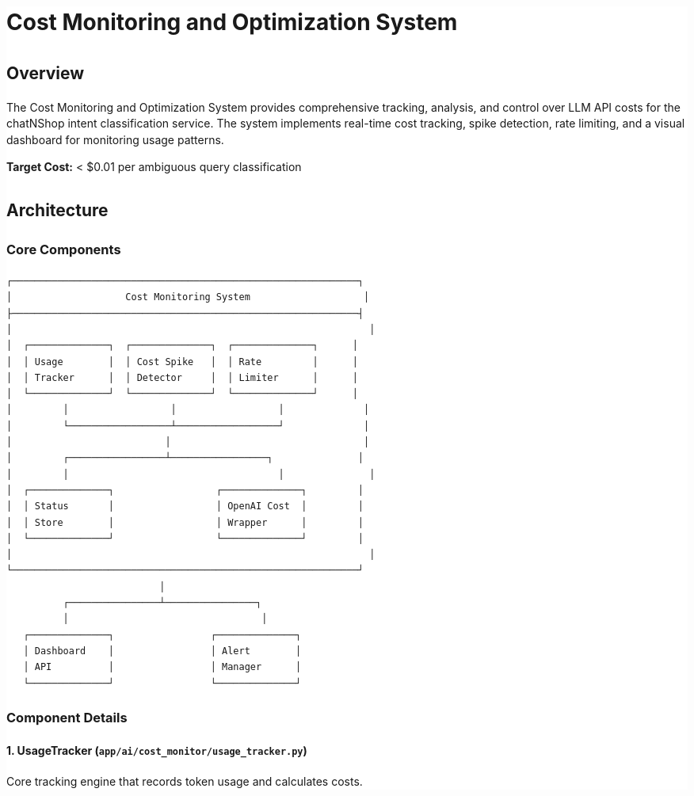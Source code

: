 # Cost Monitoring and Optimization System

## Overview

The Cost Monitoring and Optimization System provides comprehensive tracking, analysis, and control over LLM API costs for the chatNShop intent classification service. The system implements real-time cost tracking, spike detection, rate limiting, and a visual dashboard for monitoring usage patterns.

**Target Cost:** < $0.01 per ambiguous query classification

## Architecture

### Core Components

```
┌─────────────────────────────────────────────────────────────┐
│                    Cost Monitoring System                    │
├─────────────────────────────────────────────────────────────┤
│                                                               │
│  ┌──────────────┐  ┌──────────────┐  ┌──────────────┐      │
│  │ Usage        │  │ Cost Spike   │  │ Rate         │      │
│  │ Tracker      │  │ Detector     │  │ Limiter      │      │
│  └──────────────┘  └──────────────┘  └──────────────┘      │
│         │                  │                  │              │
│         └──────────────────┴──────────────────┘              │
│                           │                                  │
│         ┌─────────────────┴─────────────────┐               │
│         │                                     │               │
│  ┌──────────────┐                  ┌──────────────┐         │
│  │ Status       │                  │ OpenAI Cost  │         │
│  │ Store        │                  │ Wrapper      │         │
│  └──────────────┘                  └──────────────┘         │
│                                                               │
└─────────────────────────────────────────────────────────────┘
                           │
          ┌────────────────┴────────────────┐
          │                                  │
   ┌──────────────┐                 ┌──────────────┐
   │ Dashboard    │                 │ Alert        │
   │ API          │                 │ Manager      │
   └──────────────┘                 └──────────────┘
```

### Component Details

#### 1. **UsageTracker** (`app/ai/cost_monitor/usage_tracker.py`)

Core tracking engine that records token usage and calculates costs.
